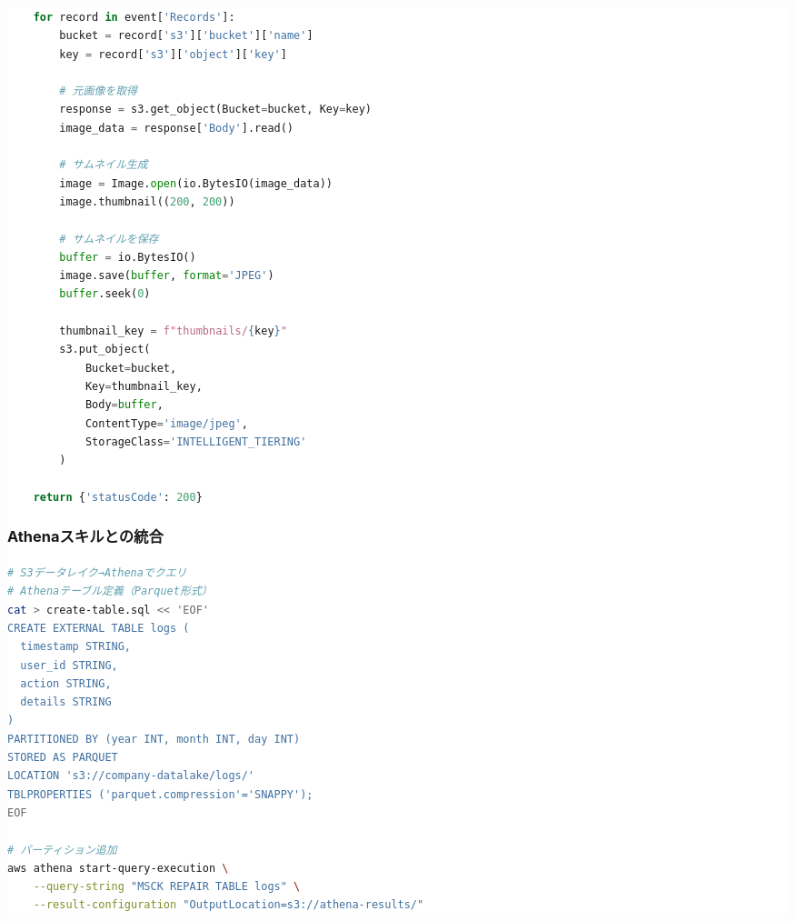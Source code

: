 ```python
    for record in event['Records']:
        bucket = record['s3']['bucket']['name']
        key = record['s3']['object']['key']

        # 元画像を取得
        response = s3.get_object(Bucket=bucket, Key=key)
        image_data = response['Body'].read()

        # サムネイル生成
        image = Image.open(io.BytesIO(image_data))
        image.thumbnail((200, 200))

        # サムネイルを保存
        buffer = io.BytesIO()
        image.save(buffer, format='JPEG')
        buffer.seek(0)

        thumbnail_key = f"thumbnails/{key}"
        s3.put_object(
            Bucket=bucket,
            Key=thumbnail_key,
            Body=buffer,
            ContentType='image/jpeg',
            StorageClass='INTELLIGENT_TIERING'
        )

    return {'statusCode': 200}
```

### Athenaスキルとの統合

```bash
# S3データレイク→Athenaでクエリ
# Athenaテーブル定義（Parquet形式）
cat > create-table.sql << 'EOF'
CREATE EXTERNAL TABLE logs (
  timestamp STRING,
  user_id STRING,
  action STRING,
  details STRING
)
PARTITIONED BY (year INT, month INT, day INT)
STORED AS PARQUET
LOCATION 's3://company-datalake/logs/'
TBLPROPERTIES ('parquet.compression'='SNAPPY');
EOF

# パーティション追加
aws athena start-query-execution \
    --query-string "MSCK REPAIR TABLE logs" \
    --result-configuration "OutputLocation=s3://athena-results/"
```
